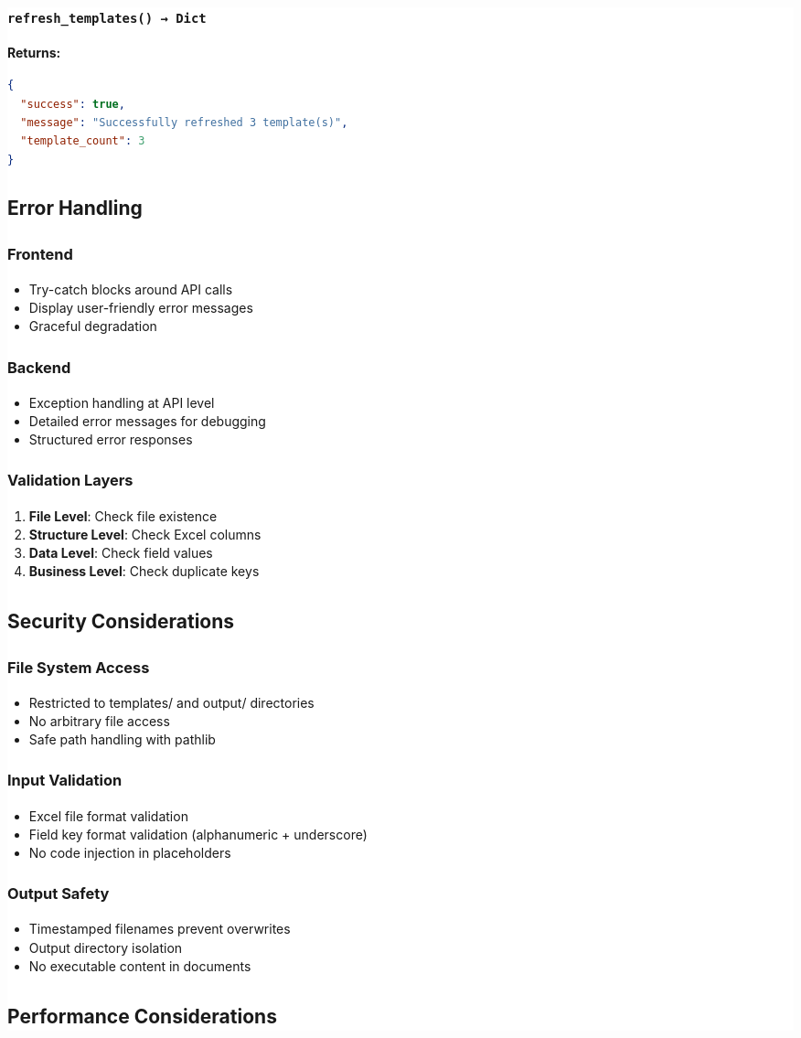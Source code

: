 ### `refresh_templates() → Dict`

**Returns:**
```json
{
  "success": true,
  "message": "Successfully refreshed 3 template(s)",
  "template_count": 3
}
```

## Error Handling

### Frontend
- Try-catch blocks around API calls
- Display user-friendly error messages
- Graceful degradation

### Backend
- Exception handling at API level
- Detailed error messages for debugging
- Structured error responses

### Validation Layers
1. **File Level**: Check file existence
2. **Structure Level**: Check Excel columns
3. **Data Level**: Check field values
4. **Business Level**: Check duplicate keys

## Security Considerations

### File System Access
- Restricted to templates/ and output/ directories
- No arbitrary file access
- Safe path handling with pathlib

### Input Validation
- Excel file format validation
- Field key format validation (alphanumeric + underscore)
- No code injection in placeholders

### Output Safety
- Timestamped filenames prevent overwrites
- Output directory isolation
- No executable content in documents

## Performance Considerations
